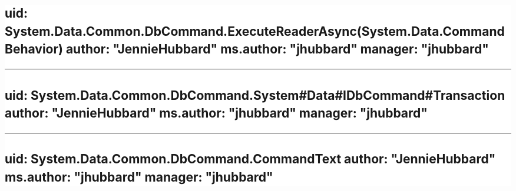 uid: System.Data.Common.DbCommand.ExecuteReaderAsync(System.Data.CommandBehavior)
author: "JennieHubbard"
ms.author: "jhubbard"
manager: "jhubbard"
---

---
uid: System.Data.Common.DbCommand.System#Data#IDbCommand#Transaction
author: "JennieHubbard"
ms.author: "jhubbard"
manager: "jhubbard"
---

---
uid: System.Data.Common.DbCommand.CommandText
author: "JennieHubbard"
ms.author: "jhubbard"
manager: "jhubbard"
---
